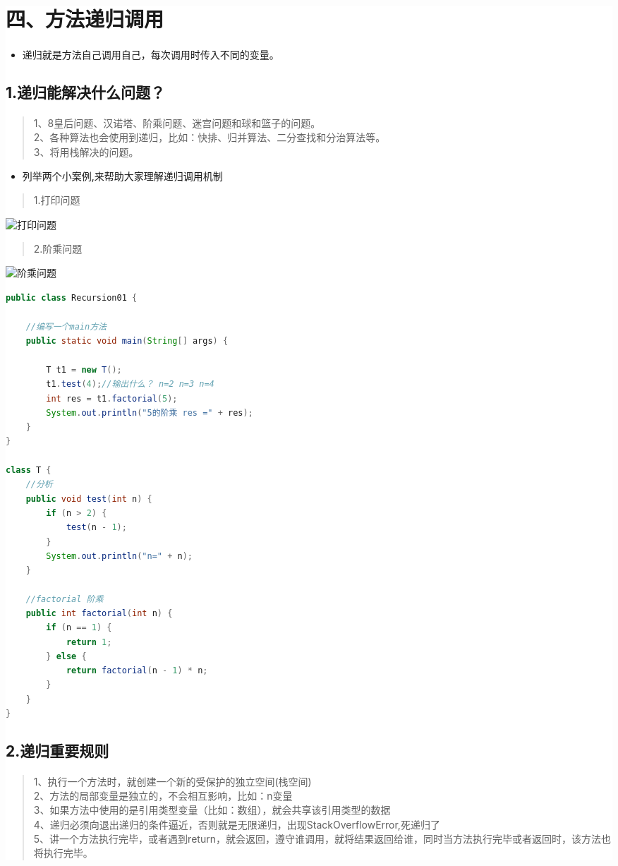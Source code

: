 # 四、方法递归调用
- 递归就是方法自己调用自己，每次调用时传入不同的变量。

## 1.递归能解决什么问题？
> 1、8皇后问题、汉诺塔、阶乘问题、迷宫问题和球和篮子的问题。  
> 2、各种算法也会使用到递归，比如：快排、归并算法、二分查找和分治算法等。  
> 3、将用栈解决的问题。 

- 列举两个小案例,来帮助大家理解递归调用机制 
> 1.打印问题

![打印问题](/assets/面向对象编程-基础/递归调用内存分析-打印问题.png)

> 2.阶乘问题

![阶乘问题](/assets/面向对象编程-基础/递归调用内存分析-阶乘问题.png)

```java
public class Recursion01 { 

    //编写一个main方法
    public static void main(String[] args) {

        T t1 = new T();
        t1.test(4);//输出什么？ n=2 n=3 n=4
        int res = t1.factorial(5); 
        System.out.println("5的阶乘 res =" + res);
    }
}

class T {
    //分析
    public void test(int n) {
        if (n > 2) {
            test(n - 1);
        } 
        System.out.println("n=" + n);
    }

    //factorial 阶乘
    public int factorial(int n) {
        if (n == 1) {
            return 1;
        } else {
            return factorial(n - 1) * n;
        }
    }
}
```

## 2.递归重要规则
> 1、执行一个方法时，就创建一个新的受保护的独立空间(栈空间)  
> 2、方法的局部变量是独立的，不会相互影响，比如：n变量  
> 3、如果方法中使用的是引用类型变量（比如：数组），就会共享该引用类型的数据  
> 4、递归必须向退出递归的条件逼近，否则就是无限递归，出现StackOverflowError,死递归了  
> 5、讲一个方法执行完毕，或者遇到return，就会返回，遵守谁调用，就将结果返回给谁，同时当方法执行完毕或者返回时，该方法也将执行完毕。
